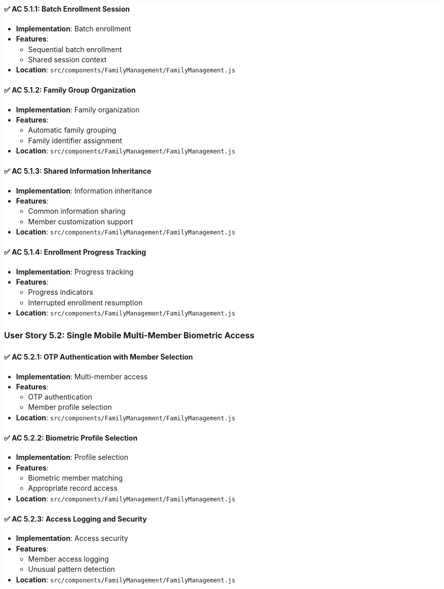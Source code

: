 #### ✅ AC 5.1.1: Batch Enrollment Session
- **Implementation**: Batch enrollment
- **Features**:
  - Sequential batch enrollment
  - Shared session context
- **Location**: `src/components/FamilyManagement/FamilyManagement.js`

#### ✅ AC 5.1.2: Family Group Organization
- **Implementation**: Family organization
- **Features**:
  - Automatic family grouping
  - Family identifier assignment
- **Location**: `src/components/FamilyManagement/FamilyManagement.js`

#### ✅ AC 5.1.3: Shared Information Inheritance
- **Implementation**: Information inheritance
- **Features**:
  - Common information sharing
  - Member customization support
- **Location**: `src/components/FamilyManagement/FamilyManagement.js`

#### ✅ AC 5.1.4: Enrollment Progress Tracking
- **Implementation**: Progress tracking
- **Features**:
  - Progress indicators
  - Interrupted enrollment resumption
- **Location**: `src/components/FamilyManagement/FamilyManagement.js`

### User Story 5.2: Single Mobile Multi-Member Biometric Access

#### ✅ AC 5.2.1: OTP Authentication with Member Selection
- **Implementation**: Multi-member access
- **Features**:
  - OTP authentication
  - Member profile selection
- **Location**: `src/components/FamilyManagement/FamilyManagement.js`

#### ✅ AC 5.2.2: Biometric Profile Selection
- **Implementation**: Profile selection
- **Features**:
  - Biometric member matching
  - Appropriate record access
- **Location**: `src/components/FamilyManagement/FamilyManagement.js`

#### ✅ AC 5.2.3: Access Logging and Security
- **Implementation**: Access security
- **Features**:
  - Member access logging
  - Unusual pattern detection
- **Location**: `src/components/FamilyManagement/FamilyManagement.js`
